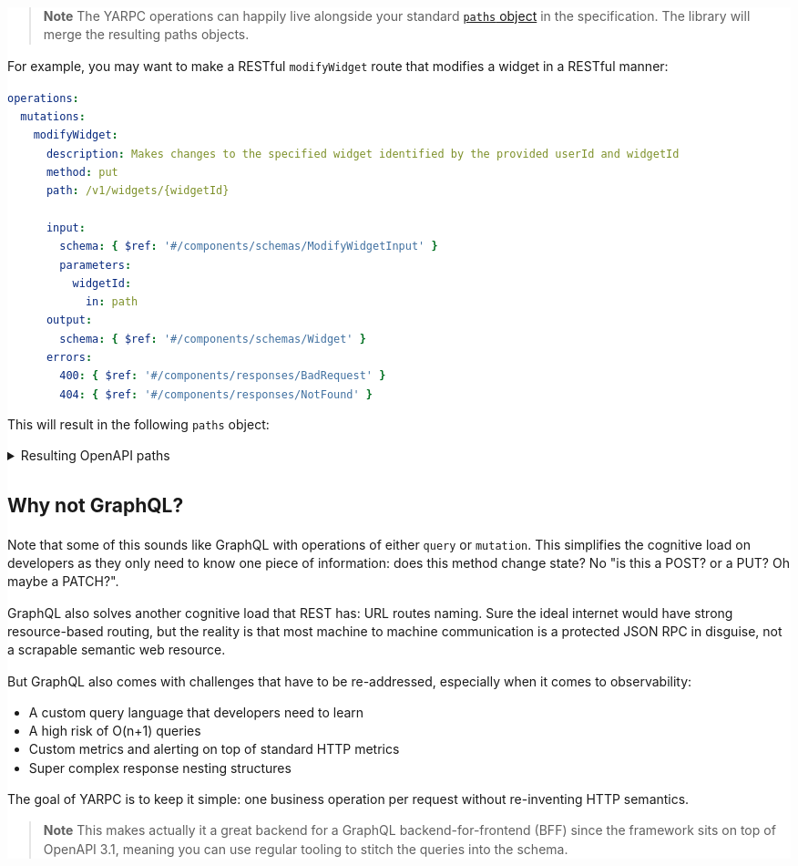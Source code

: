 > **Note**
> The YARPC operations can happily live alongside your standard [`paths` object][oas:paths-object] in the specification. The library will merge the resulting paths objects.

For example, you may want to make a RESTful `modifyWidget` route that modifies a widget in a RESTful manner:

```yaml
operations:
  mutations:
    modifyWidget:
      description: Makes changes to the specified widget identified by the provided userId and widgetId
      method: put
      path: /v1/widgets/{widgetId}

      input:
        schema: { $ref: '#/components/schemas/ModifyWidgetInput' }
        parameters:
          widgetId:
            in: path
      output:
        schema: { $ref: '#/components/schemas/Widget' }
      errors:
        400: { $ref: '#/components/responses/BadRequest' }
        404: { $ref: '#/components/responses/NotFound' }
```

This will result in the following `paths` object:

<details><summary>Resulting OpenAPI paths</summary></details>

## Why not GraphQL?

Note that some of this sounds like GraphQL with operations of either `query` or `mutation`. This simplifies the cognitive load on developers as they only need to know one piece of information: does this method change state? No "is this a POST? or a PUT? Oh maybe a PATCH?".

GraphQL also solves another cognitive load that REST has: URL routes naming. Sure the ideal internet would have strong resource-based routing, but the reality is that most machine to machine communication is a protected JSON RPC in disguise, not a scrapable semantic web resource.

But GraphQL also comes with challenges that have to be re-addressed, especially when it comes to observability:

- A custom query language that developers need to learn
- A high risk of O(n+1) queries
- Custom metrics and alerting on top of standard HTTP metrics
- Super complex response nesting structures

The goal of YARPC is to keep it simple: one business operation per request without re-inventing HTTP semantics.

> **Note**
> This makes actually it a great backend for a GraphQL backend-for-frontend (BFF) since the framework sits on top of OpenAPI 3.1, meaning you can use regular tooling to stitch the queries into the schema.


[oas:components-object]: https://spec.openapis.org/oas/v3.1.0#components-object
[oas:operation-object]: https://spec.openapis.org/oas/v3.1.0#operation-object
[oas:requestBody-object]: https://spec.openapis.org/oas/v3.1.0#request-body-object
[oas:mediaType-object]: https://spec.openapis.org/oas/v3.1.0#mediaTypeObject
[oas:response-object]: https://spec.openapis.org/oas/v3.1.0#response-object
[oas:parameter-object]: https://spec.openapis.org/oas/v3.1.0#parameter-object
[oas:paths-object]: https://spec.openapis.org/oas/v3.1.0#paths-object
